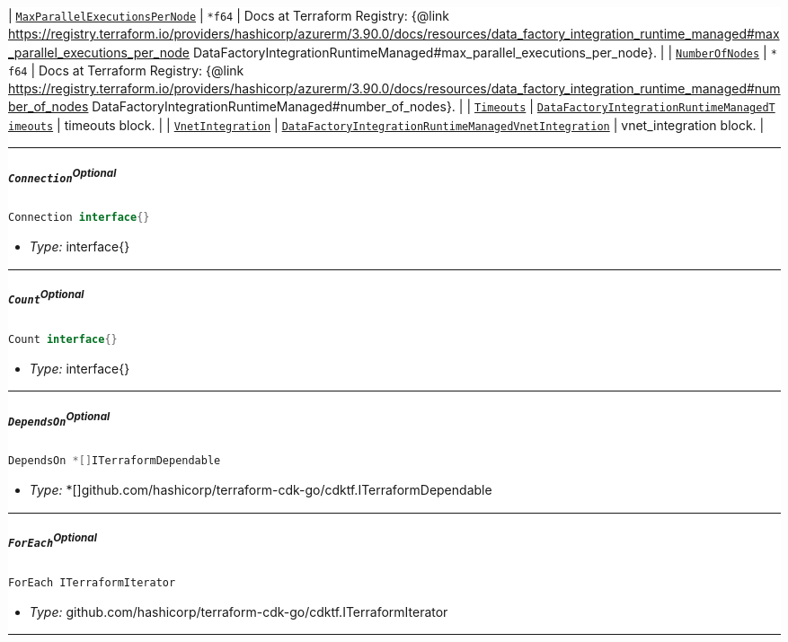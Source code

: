 | <code><a href="#@cdktf/provider-azurerm.dataFactoryIntegrationRuntimeManaged.DataFactoryIntegrationRuntimeManagedConfig.property.maxParallelExecutionsPerNode">MaxParallelExecutionsPerNode</a></code> | <code>*f64</code> | Docs at Terraform Registry: {@link https://registry.terraform.io/providers/hashicorp/azurerm/3.90.0/docs/resources/data_factory_integration_runtime_managed#max_parallel_executions_per_node DataFactoryIntegrationRuntimeManaged#max_parallel_executions_per_node}. |
| <code><a href="#@cdktf/provider-azurerm.dataFactoryIntegrationRuntimeManaged.DataFactoryIntegrationRuntimeManagedConfig.property.numberOfNodes">NumberOfNodes</a></code> | <code>*f64</code> | Docs at Terraform Registry: {@link https://registry.terraform.io/providers/hashicorp/azurerm/3.90.0/docs/resources/data_factory_integration_runtime_managed#number_of_nodes DataFactoryIntegrationRuntimeManaged#number_of_nodes}. |
| <code><a href="#@cdktf/provider-azurerm.dataFactoryIntegrationRuntimeManaged.DataFactoryIntegrationRuntimeManagedConfig.property.timeouts">Timeouts</a></code> | <code><a href="#@cdktf/provider-azurerm.dataFactoryIntegrationRuntimeManaged.DataFactoryIntegrationRuntimeManagedTimeouts">DataFactoryIntegrationRuntimeManagedTimeouts</a></code> | timeouts block. |
| <code><a href="#@cdktf/provider-azurerm.dataFactoryIntegrationRuntimeManaged.DataFactoryIntegrationRuntimeManagedConfig.property.vnetIntegration">VnetIntegration</a></code> | <code><a href="#@cdktf/provider-azurerm.dataFactoryIntegrationRuntimeManaged.DataFactoryIntegrationRuntimeManagedVnetIntegration">DataFactoryIntegrationRuntimeManagedVnetIntegration</a></code> | vnet_integration block. |

---

##### `Connection`<sup>Optional</sup> <a name="Connection" id="@cdktf/provider-azurerm.dataFactoryIntegrationRuntimeManaged.DataFactoryIntegrationRuntimeManagedConfig.property.connection"></a>

```go
Connection interface{}
```

- *Type:* interface{}

---

##### `Count`<sup>Optional</sup> <a name="Count" id="@cdktf/provider-azurerm.dataFactoryIntegrationRuntimeManaged.DataFactoryIntegrationRuntimeManagedConfig.property.count"></a>

```go
Count interface{}
```

- *Type:* interface{}

---

##### `DependsOn`<sup>Optional</sup> <a name="DependsOn" id="@cdktf/provider-azurerm.dataFactoryIntegrationRuntimeManaged.DataFactoryIntegrationRuntimeManagedConfig.property.dependsOn"></a>

```go
DependsOn *[]ITerraformDependable
```

- *Type:* *[]github.com/hashicorp/terraform-cdk-go/cdktf.ITerraformDependable

---

##### `ForEach`<sup>Optional</sup> <a name="ForEach" id="@cdktf/provider-azurerm.dataFactoryIntegrationRuntimeManaged.DataFactoryIntegrationRuntimeManagedConfig.property.forEach"></a>

```go
ForEach ITerraformIterator
```

- *Type:* github.com/hashicorp/terraform-cdk-go/cdktf.ITerraformIterator

---